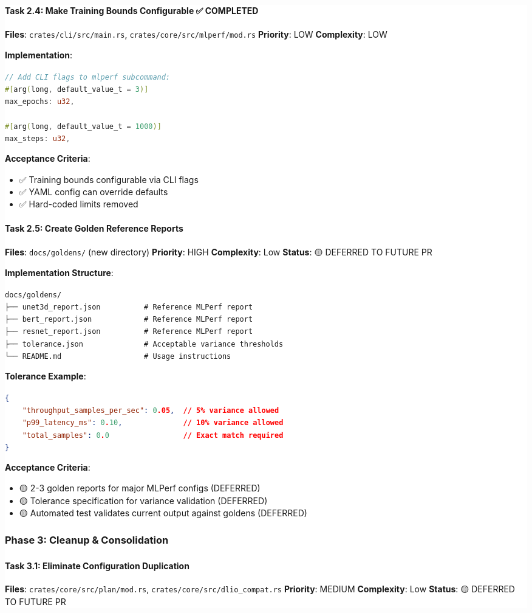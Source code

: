#### Task 2.4: Make Training Bounds Configurable ✅ COMPLETED
**Files**: `crates/cli/src/main.rs`, `crates/core/src/mlperf/mod.rs`
**Priority**: LOW
**Complexity**: LOW

**Implementation**:
```rust
// Add CLI flags to mlperf subcommand:
#[arg(long, default_value_t = 3)]
max_epochs: u32,

#[arg(long, default_value_t = 1000)]  
max_steps: u32,
```

**Acceptance Criteria**:
- ✅ Training bounds configurable via CLI flags
- ✅ YAML config can override defaults
- ✅ Hard-coded limits removed

#### Task 2.5: Create Golden Reference Reports
**Files**: `docs/goldens/` (new directory)
**Priority**: HIGH
**Complexity**: Low
**Status**: 🟡 DEFERRED TO FUTURE PR

**Implementation Structure**:
```
docs/goldens/
├── unet3d_report.json          # Reference MLPerf report
├── bert_report.json            # Reference MLPerf report  
├── resnet_report.json          # Reference MLPerf report
├── tolerance.json              # Acceptable variance thresholds
└── README.md                   # Usage instructions
```

**Tolerance Example**:
```json
{
    "throughput_samples_per_sec": 0.05,  // 5% variance allowed
    "p99_latency_ms": 0.10,              // 10% variance allowed
    "total_samples": 0.0                 // Exact match required
}
```

**Acceptance Criteria**:
- 🟡 2-3 golden reports for major MLPerf configs (DEFERRED)
- 🟡 Tolerance specification for variance validation (DEFERRED)
- 🟡 Automated test validates current output against goldens (DEFERRED)

### Phase 3: Cleanup & Consolidation

#### Task 3.1: Eliminate Configuration Duplication
**Files**: `crates/core/src/plan/mod.rs`, `crates/core/src/dlio_compat.rs`
**Priority**: MEDIUM
**Complexity**: Low
**Status**: 🟡 DEFERRED TO FUTURE PR
